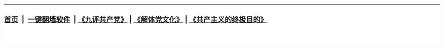 
------------------------
#### [首页](https://github.com/gfw-breaker/banned-news3/blob/master/README.md) &nbsp;|&nbsp; [一键翻墙软件](https://github.com/gfw-breaker/nogfw/blob/master/README.md) &nbsp;| [《九评共产党》](https://github.com/gfw-breaker/9ping.md/blob/master/README.md#九评之一评共产党是什么) | [《解体党文化》](https://github.com/gfw-breaker/jtdwh.md/blob/master/README.md) | [《共产主义的终极目的》](https://github.com/gfw-breaker/gczydzjmd.md/blob/master/README.md)


<img src='http://gfw-breaker.win/banned-news3/pages/nsc412/n13092206.md' width='0px' height='0px'/>